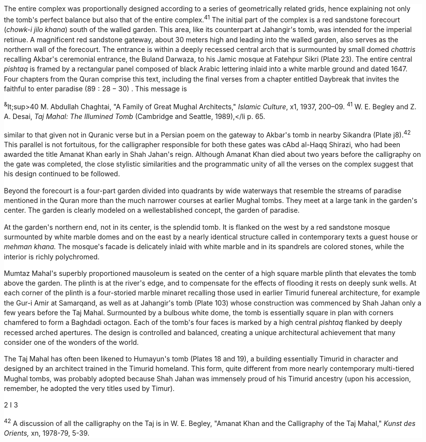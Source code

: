 The entire complex was proportionally designed according to a series of geometrically related grids, hence explaining not only the tomb's perfect balance but also that of the entire complex.<sup>41</sup> The initial part of the complex is a red sandstone forecourt (*chowk-i jilo khana*) south of the walled garden. This area, like its counterpart at Jahangir's tomb, was intended for the imperial retinue. A magnificent red sandstone gateway, about 30 meters high and leading into the walled garden, also serves as the northern wall of the forecourt. The entrance is within a deeply recessed central arch that is surmounted by small domed *chattris* recalling Akbar's ceremonial entrance, the Buland Darwaza, to his Jamic mosque at Fatehpur Sikri (Plate 23). The entire central *pishtaq* is framed by a rectangular panel composed of black Arabic lettering inlaid into a white marble ground and dated 1647. Four chapters from the Quran comprise this text, including the final verses from a chapter entitled Daybreak that invites the faithful to enter paradise  $(89: 28-30)$ . This message is

<sup>&</sup>lt;sup>40</sup> M. Abdullah Chaghtai, "A Family of Great Mughal Architects," *Islamic Culture*, x1, 1937, 200–09.
<sup>41</sup> W. E. Begley and Z. A. Desai, *Taj Mahal: The Illumined Tomb* (Cambridge and Seattle, 1989),</li p. 65.

similar to that given not in Quranic verse but in a Persian poem on the gateway to Akbar's tomb in nearby Sikandra (Plate j8).<sup>42</sup> This parallel is not fortuitous, for the calligrapher responsible for both these gates was cAbd al-Haqq Shirazi, who had been awarded the title Amanat Khan early in Shah Jahan's reign. Although Amanat Khan died about two years before the calligraphy on the gate was completed, the close stylistic similarities and the programmatic unity of all the verses on the complex suggest that his design continued to be followed.

Beyond the forecourt is a four-part garden divided into quadrants by wide waterways that resemble the streams of paradise mentioned in the Quran more than the much narrower courses at earlier Mughal tombs. They meet at a large tank in the garden's center. The garden is clearly modeled on a wellestablished concept, the garden of paradise.

At the garden's northern end, not in its center, is the splendid tomb. It is flanked on the west by a red sandstone mosque surmounted by white marble domes and on the east by a nearly identical structure called in contemporary texts a guest house or *mehman khana.* The mosque's facade is delicately inlaid with white marble and in its spandrels are colored stones, while the interior is richly polychromed.

Mumtaz Mahal's superbly proportioned mausoleum is seated on the center of a high square marble plinth that elevates the tomb above the garden. The plinth is at the river's edge, and to compensate for the effects of flooding it rests on deeply sunk wells. At each corner of the plinth is a four-storied marble minaret recalling those used in earlier Timurid funereal architecture, for example the Gur-i Amir at Samarqand, as well as at Jahangir's tomb (Plate 103) whose construction was commenced by Shah Jahan only a few years before the Taj Mahal. Surmounted by a bulbous white dome, the tomb is essentially square in plan with corners chamfered to form a Baghdadi octagon. Each of the tomb's four faces is marked by a high central *pishtaq* flanked by deeply recessed arched apertures. The design is controlled and balanced, creating a unique architectural achievement that many consider one of the wonders of the world.

The Taj Mahal has often been likened to Humayun's tomb (Plates 18 and 19), a building essentially Timurid in character and designed by an architect trained in the Timurid homeland. This form, quite different from more nearly contemporary multi-tiered Mughal tombs, was probably adopted because Shah Jahan was immensely proud of his Timurid ancestry (upon his accession, remember, he adopted the very titles used by Timur).

2 I 3

<sup>42</sup> A discussion of all the calligraphy on the Taj is in W. E. Begley, "Amanat Khan and the Calligraphy of the Taj Mahal," *Kunst des Orients,* xn, 1978-79, 5-39.
